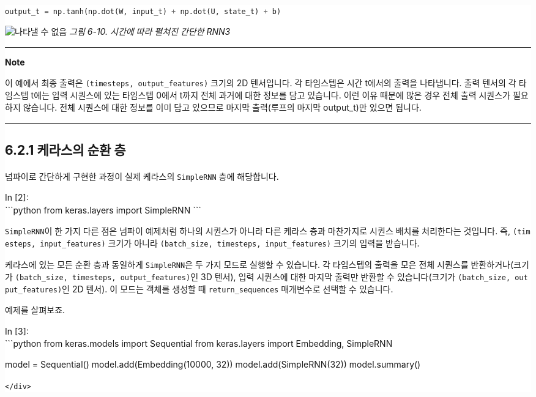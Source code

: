 ```python
output_t = np.tanh(np.dot(W, input_t) + np.dot(U, state_t) + b)
```

![나타낼 수 없음](https://dpzbhybb2pdcj.cloudfront.net/chollet/Figures/06fig10_alt.jpg)
_그림 6-10. 시간에 따라 펼쳐진 간단한 RNN3_

---

**Note**

이 예에서 최종 출력은 `(timesteps, output_features)` 크기의 2D 텐서입니다. 각 타임스텝은 시간 t에서의 출력을 나타냅니다. 출력 텐서의 각 타임스텝 t에는 입력 시퀀스에 있는 타임스텝 0에서 t까지 전체 과거에 대한 정보를 담고 있습니다. 이런 이유 때문에 많은 경우 전체 출력 시퀀스가 필요하지 않습니다. 전체 시퀀스에 대한 정보를 이미 담고 있으므로 마지막 출력(루프의 마지막 output_t)만 있으면 됩니다.

---



## 6.2.1 케라스의 순환 층


넘파이로 간단하게 구현한 과정이 실제 케라스의 `SimpleRNN` 층에 해당합니다.


<div class="prompt input_prompt">
In&nbsp;[2]:
</div>

<div class="input_area" markdown="1">
```python
from keras.layers import SimpleRNN
```
</div>


`SimpleRNN`이 한 가지 다른 점은 넘파이 예제처럼 하나의 시퀀스가 아니라 다른 케라스 층과 마찬가지로 시퀀스 배치를 처리한다는 것입니다. 즉, `(timesteps, input_features)` 크기가 아니라 `(batch_size, timesteps, input_features)` 크기의 입력을 받습니다.

케라스에 있는 모든 순환 층과 동일하게 `SimpleRNN`은 두 가지 모드로 실행할 수 있습니다. 각 타임스텝의 출력을 모은 전체 시퀀스를 반환하거나(크기가 `(batch_size, timesteps, output_features)`인 3D 텐서), 입력 시퀀스에 대한 마지막 출력만 반환할 수 있습니다(크기가 `(batch_size, output_features)`인 2D 텐서). 이 모드는 객체를 생성할 때 `return_sequences` 매개변수로 선택할 수 있습니다.

예제를 살펴보죠.


<div class="prompt input_prompt">
In&nbsp;[3]:
</div>

<div class="input_area" markdown="1">
```python
from keras.models import Sequential
from keras.layers import Embedding, SimpleRNN

model = Sequential()
model.add(Embedding(10000, 32))
model.add(SimpleRNN(32))
model.summary()
```
</div>
